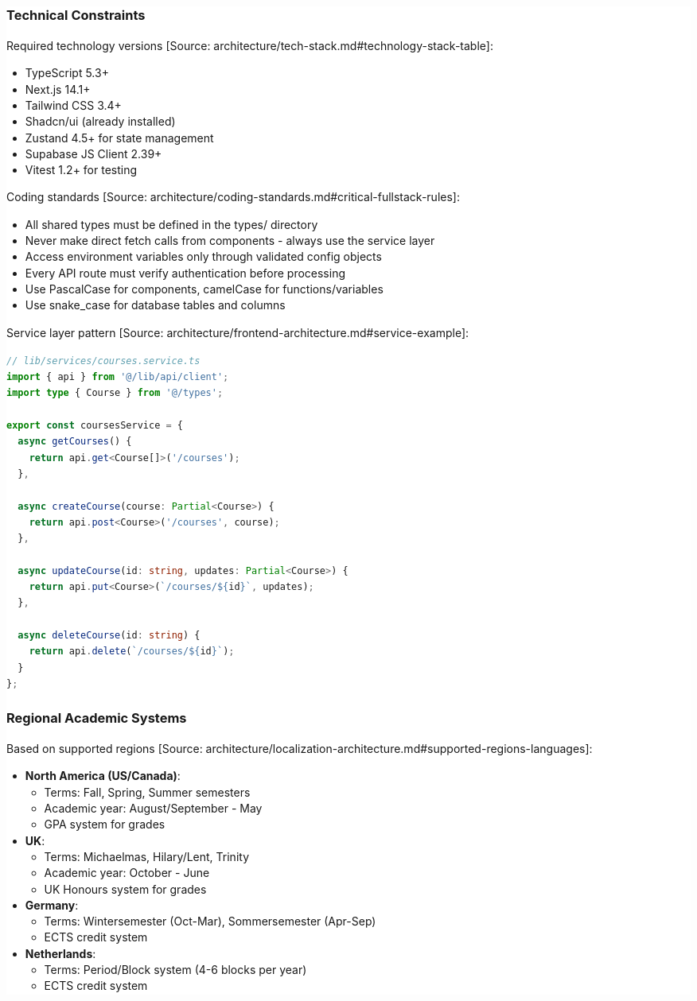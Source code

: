 ### Technical Constraints
Required technology versions [Source: architecture/tech-stack.md#technology-stack-table]:
- TypeScript 5.3+
- Next.js 14.1+
- Tailwind CSS 3.4+
- Shadcn/ui (already installed)
- Zustand 4.5+ for state management
- Supabase JS Client 2.39+
- Vitest 1.2+ for testing

Coding standards [Source: architecture/coding-standards.md#critical-fullstack-rules]:
- All shared types must be defined in the types/ directory
- Never make direct fetch calls from components - always use the service layer
- Access environment variables only through validated config objects
- Every API route must verify authentication before processing
- Use PascalCase for components, camelCase for functions/variables
- Use snake_case for database tables and columns

Service layer pattern [Source: architecture/frontend-architecture.md#service-example]:
```typescript
// lib/services/courses.service.ts
import { api } from '@/lib/api/client';
import type { Course } from '@/types';

export const coursesService = {
  async getCourses() {
    return api.get<Course[]>('/courses');
  },
  
  async createCourse(course: Partial<Course>) {
    return api.post<Course>('/courses', course);
  },
  
  async updateCourse(id: string, updates: Partial<Course>) {
    return api.put<Course>(`/courses/${id}`, updates);
  },
  
  async deleteCourse(id: string) {
    return api.delete(`/courses/${id}`);
  }
};
```

### Regional Academic Systems
Based on supported regions [Source: architecture/localization-architecture.md#supported-regions-languages]:
- **North America (US/Canada)**: 
  - Terms: Fall, Spring, Summer semesters
  - Academic year: August/September - May
  - GPA system for grades
- **UK**:
  - Terms: Michaelmas, Hilary/Lent, Trinity
  - Academic year: October - June
  - UK Honours system for grades
- **Germany**:
  - Terms: Wintersemester (Oct-Mar), Sommersemester (Apr-Sep)
  - ECTS credit system
- **Netherlands**:
  - Terms: Period/Block system (4-6 blocks per year)
  - ECTS credit system
